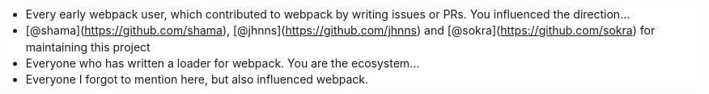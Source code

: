 -   Every early webpack user, which contributed to webpack by writing issues or PRs. You influenced the direction…
-   <span class="citation" data-cites="shama">\[@shama\]</span>(https://github.com/shama), <span class="citation" data-cites="jhnns">\[@jhnns\]</span>(https://github.com/jhnns) and <span class="citation" data-cites="sokra">\[@sokra\]</span>(https://github.com/sokra) for maintaining this project
-   Everyone who has written a loader for webpack. You are the ecosystem…
-   Everyone I forgot to mention here, but also influenced webpack.
